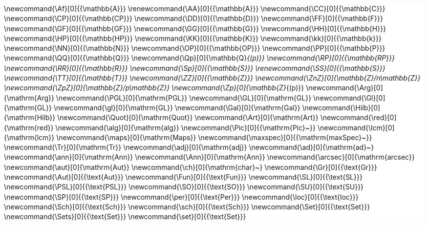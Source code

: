 \newcommand{\Af}[0]{{\mathbb{A}}}
\renewcommand{\AA}[0]{{\mathbb{A}}}
\newcommand{\CC}[0]{{\mathbb{C}}}
\newcommand{\CP}[0]{{\mathbb{CP}}}
\newcommand{\DD}[0]{{\mathbb{D}}}
\newcommand{\FF}[0]{{\mathbb{F}}}
\newcommand{\GF}[0]{{\mathbb{GF}}}
\newcommand{\GG}[0]{{\mathbb{G}}}
\newcommand{\HH}[0]{{\mathbb{H}}}
\newcommand{\HP}[0]{{\mathbb{HP}}}
\newcommand{\KK}[0]{{\mathbb{K}}}
\newcommand{\kk}[0]{{\mathbb{k}}}
\newcommand{\NN}[0]{{\mathbb{N}}}
\newcommand{\OP}[0]{{\mathbb{OP}}}
\newcommand{\PP}[0]{{\mathbb{P}}}
\newcommand{\QQ}[0]{{\mathbb{Q}}}
\newcommand{\Qp}[0]{\mathbb{Q}_{(p)}}
\newcommand{\RP}[0]{{\mathbb{RP}}}
\newcommand{\RR}[0]{{\mathbb{R}}}
\newcommand{\Sp}[0]{{\mathbb{S}}}
\renewcommand{\SS}[0]{{\mathbb{S}}}
\newcommand{\TT}[0]{{\mathbb{T}}}
\newcommand{\ZZ}[0]{{\mathbb{Z}}}
\newcommand{\ZnZ}[0]{\mathbb{Z}/n\mathbb{Z}}
\newcommand{\ZpZ}[0]{\mathbb{Z}/p\mathbb{Z}}
\newcommand{\Zp}[0]{\mathbb{Z}_{(p)}}
\newcommand{\Arg}[0]{\mathrm{Arg}}
\newcommand{\PGL}[0]{\mathrm{PGL}}
\newcommand{\GL}[0]{\mathrm{GL}}
\newcommand{\Gl}[0]{\mathrm{GL}}
\newcommand{\gl}[0]{\mathrm{GL}}
\newcommand{\Gal}[0]{\mathrm{Gal}}
\newcommand{\Hilb}[0]{\mathrm{Hilb}}
\newcommand{\Quot}[0]{\mathrm{Quot}}
\newcommand{\Art}[0]{\mathrm{Art}}
\newcommand{\red}[0]{\mathrm{red}}
\newcommand{\alg}[0]{\mathrm{alg}}
\newcommand{\Pic}[0]{{\mathrm{Pic}~}}
\newcommand{\lcm}[0]{\mathrm{lcm}}
\newcommand{\maps}[0]{\mathrm{Maps}}
\newcommand{\maxspec}[0]{{\mathrm{maxSpec}~}}
\newcommand{\Tr}[0]{\mathrm{Tr}}
\newcommand{\adj}[0]{\mathrm{adj}}
\newcommand{\ad}[0]{\mathrm{ad}~}
\newcommand{\ann}[0]{\mathrm{Ann}}
\newcommand{\Ann}[0]{\mathrm{Ann}}
\newcommand{\arcsec}[0]{\mathrm{arcsec}}
\newcommand{\aut}[0]{\mathrm{Aut}}
\newcommand{\ch}[0]{\mathrm{char}~}
\newcommand{\Gr}[0]{{\text{Gr}}}
\newcommand{\Aut}[0]{{\text{Aut}}}
\newcommand{\Fun}[0]{{\text{Fun}}}
\newcommand{\SL}[0]{{\text{SL}}}
\newcommand{\PSL}[0]{{\text{PSL}}}
\newcommand{\SO}[0]{{\text{SO}}}
\newcommand{\SU}[0]{{\text{SU}}}
\newcommand{\SP}[0]{{\text{SP}}}
\newcommand{\per}[0]{{\text{Per}}}
\newcommand{\loc}[0]{{\text{loc}}}
\newcommand{\Sch}[0]{{\text{Sch}}}
\newcommand{\sch}[0]{{\text{Sch}}}
\newcommand{\Set}[0]{{\text{Set}}}
\newcommand{\Sets}[0]{{\text{Set}}}
\newcommand{\set}[0]{{\text{Set}}}
